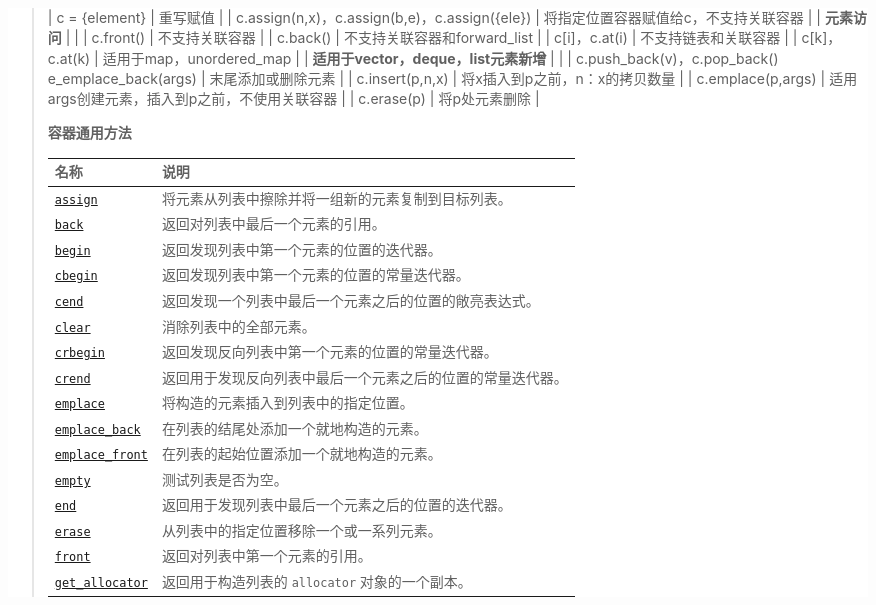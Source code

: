 > |                     c = {element}                      | 重写赋值                                                     |
> |     c.assign(n,x)，c.assign(b,e)，c.assign({ele})      | 将指定位置容器赋值给c，不支持关联容器                        |
> |                      **元素访问**                      |                                                              |
> |                       c.front()                        | 不支持关联容器                                               |
> |                        c.back()                        | 不支持关联容器和forward_list                                 |
> |                     c[i]，c.at(i)                      | 不支持链表和关联容器                                         |
> |                     c[k]，c.at(k)                      | 适用于map，unordered_map                                     |
> |         **适用于vector，deque，list元素新增**          |                                                              |
> | c.push_back(v)，c.pop_back()<br />e_emplace_back(args) | 末尾添加或删除元素                                           |
> |                    c.insert(p,n,x)                     | 将x插入到p之前，n：x的拷贝数量                               |
> |                   c.emplace(p,args)                    | 适用args创建元素，插入到p之前，不使用关联容器                |
> |                       c.erase(p)                       | 将p处元素删除                                                |
>
> **容器通用方法**
>
> | 名称                                                         | 说明                                                         |
> | :----------------------------------------------------------- | :----------------------------------------------------------- |
> | [`assign`](https://learn.microsoft.com/zh-cn/cpp/standard-library/list-class?view=msvc-170#assign) | 将元素从列表中擦除并将一组新的元素复制到目标列表。           |
> | [`back`](https://learn.microsoft.com/zh-cn/cpp/standard-library/list-class?view=msvc-170#back) | 返回对列表中最后一个元素的引用。                             |
> | [`begin`](https://learn.microsoft.com/zh-cn/cpp/standard-library/list-class?view=msvc-170#begin) | 返回发现列表中第一个元素的位置的迭代器。                     |
> | [`cbegin`](https://learn.microsoft.com/zh-cn/cpp/standard-library/list-class?view=msvc-170#cbegin) | 返回发现列表中第一个元素的位置的常量迭代器。                 |
> | [`cend`](https://learn.microsoft.com/zh-cn/cpp/standard-library/list-class?view=msvc-170#cend) | 返回发现一个列表中最后一个元素之后的位置的敞亮表达式。       |
> | [`clear`](https://learn.microsoft.com/zh-cn/cpp/standard-library/list-class?view=msvc-170#clear) | 消除列表中的全部元素。                                       |
> | [`crbegin`](https://learn.microsoft.com/zh-cn/cpp/standard-library/list-class?view=msvc-170#crbegin) | 返回发现反向列表中第一个元素的位置的常量迭代器。             |
> | [`crend`](https://learn.microsoft.com/zh-cn/cpp/standard-library/list-class?view=msvc-170#crend) | 返回用于发现反向列表中最后一个元素之后的位置的常量迭代器。   |
> | [`emplace`](https://learn.microsoft.com/zh-cn/cpp/standard-library/list-class?view=msvc-170#emplace) | 将构造的元素插入到列表中的指定位置。                         |
> | [`emplace_back`](https://learn.microsoft.com/zh-cn/cpp/standard-library/list-class?view=msvc-170#emplace_back) | 在列表的结尾处添加一个就地构造的元素。                       |
> | [`emplace_front`](https://learn.microsoft.com/zh-cn/cpp/standard-library/list-class?view=msvc-170#emplace_front) | 在列表的起始位置添加一个就地构造的元素。                     |
> | [`empty`](https://learn.microsoft.com/zh-cn/cpp/standard-library/list-class?view=msvc-170#empty) | 测试列表是否为空。                                           |
> | [`end`](https://learn.microsoft.com/zh-cn/cpp/standard-library/list-class?view=msvc-170#end) | 返回用于发现列表中最后一个元素之后的位置的迭代器。           |
> | [`erase`](https://learn.microsoft.com/zh-cn/cpp/standard-library/list-class?view=msvc-170#erase) | 从列表中的指定位置移除一个或一系列元素。                     |
> | [`front`](https://learn.microsoft.com/zh-cn/cpp/standard-library/list-class?view=msvc-170#front) | 返回对列表中第一个元素的引用。                               |
> | [`get_allocator`](https://learn.microsoft.com/zh-cn/cpp/standard-library/list-class?view=msvc-170#get_allocator) | 返回用于构造列表的 `allocator` 对象的一个副本。              |
